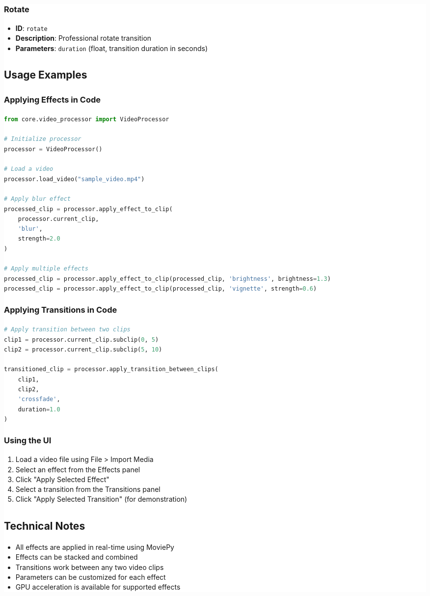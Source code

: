 ### Rotate
- **ID**: `rotate`
- **Description**: Professional rotate transition
- **Parameters**: `duration` (float, transition duration in seconds)


## Usage Examples

### Applying Effects in Code
```python
from core.video_processor import VideoProcessor

# Initialize processor
processor = VideoProcessor()

# Load a video
processor.load_video("sample_video.mp4")

# Apply blur effect
processed_clip = processor.apply_effect_to_clip(
    processor.current_clip, 
    'blur', 
    strength=2.0
)

# Apply multiple effects
processed_clip = processor.apply_effect_to_clip(processed_clip, 'brightness', brightness=1.3)
processed_clip = processor.apply_effect_to_clip(processed_clip, 'vignette', strength=0.6)
```

### Applying Transitions in Code
```python
# Apply transition between two clips
clip1 = processor.current_clip.subclip(0, 5)
clip2 = processor.current_clip.subclip(5, 10)

transitioned_clip = processor.apply_transition_between_clips(
    clip1, 
    clip2, 
    'crossfade', 
    duration=1.0
)
```

### Using the UI
1. Load a video file using File > Import Media
2. Select an effect from the Effects panel
3. Click "Apply Selected Effect"
4. Select a transition from the Transitions panel
5. Click "Apply Selected Transition" (for demonstration)

## Technical Notes

- All effects are applied in real-time using MoviePy
- Effects can be stacked and combined
- Transitions work between any two video clips
- Parameters can be customized for each effect
- GPU acceleration is available for supported effects

